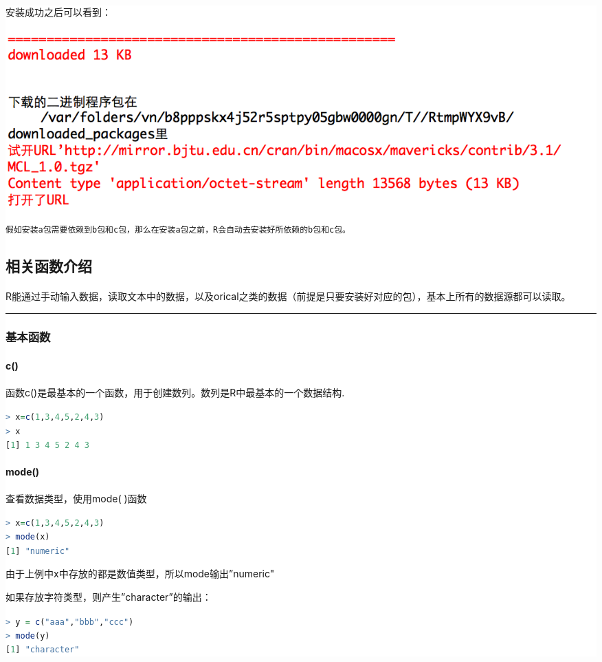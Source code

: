安装成功之后可以看到：

![安装第三方包](/img/r_01_04.png)

`假如安装a包需要依赖到b包和c包，那么在安装a包之前，R会自动去安装好所依赖的b包和c包。`

## 相关函数介绍

R能通过手动输入数据，读取文本中的数据，以及orical之类的数据（前提是只要安装好对应的包），基本上所有的数据源都可以读取。

---
### 基本函数

#### c()

函数c()是最基本的一个函数，用于创建数列。数列是R中最基本的一个数据结构.

```r
> x=c(1,3,4,5,2,4,3)
> x
[1] 1 3 4 5 2 4 3
```

#### mode()

查看数据类型，使用mode( )函数

```r
> x=c(1,3,4,5,2,4,3)
> mode(x)
[1] "numeric"
```

由于上例中x中存放的都是数值类型，所以mode输出”numeric"

如果存放字符类型，则产生”character”的输出：

```r
> y = c("aaa","bbb","ccc")
> mode(y)
[1] "character"
```
